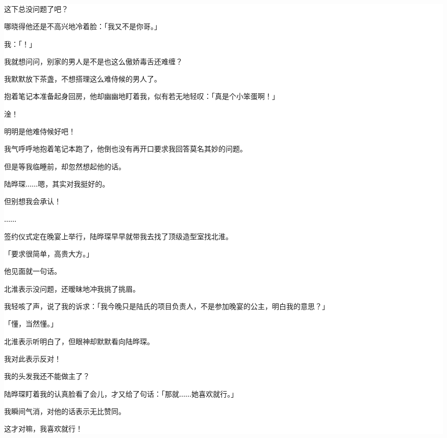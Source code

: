 这下总没问题了吧？


哪晓得他还是不高兴地冷着脸：「我又不是你哥。」


我：「！」


我就想问问，别家的男人是不是也这么傲娇毒舌还难缠？


我默默放下茶盏，不想搭理这么难侍候的男人了。


抱着笔记本准备起身回房，他却幽幽地盯着我，似有若无地轻叹：「真是个小笨蛋啊！」


淦！


明明是他难侍候好吧！


我气呼呼地抱着笔记本跑了，他倒也没有再开口要求我回答莫名其妙的问题。


但是等我临睡前，却忽然想起他的话。


陆晔琛……嗯，其实对我挺好的。


但别想我会承认！


……


签约仪式定在晚宴上举行，陆晔琛早早就带我去找了顶级造型室找北淮。


「要求很简单，高贵大方。」


他见面就一句话。


北淮表示没问题，还暧昧地冲我挑了挑眉。


我轻咳了声，说了我的诉求：「我今晚只是陆氏的项目负责人，不是参加晚宴的公主，明白我的意思？」


「懂，当然懂。」


北淮表示听明白了，但眼神却默默看向陆晔琛。


我对此表示反对！


我的头发我还不能做主了？


陆晔琛盯着我的认真脸看了会儿，才又给了句话：「那就……她喜欢就行。」


我瞬间气消，对他的话表示无比赞同。


这才对嘛，我喜欢就行！
